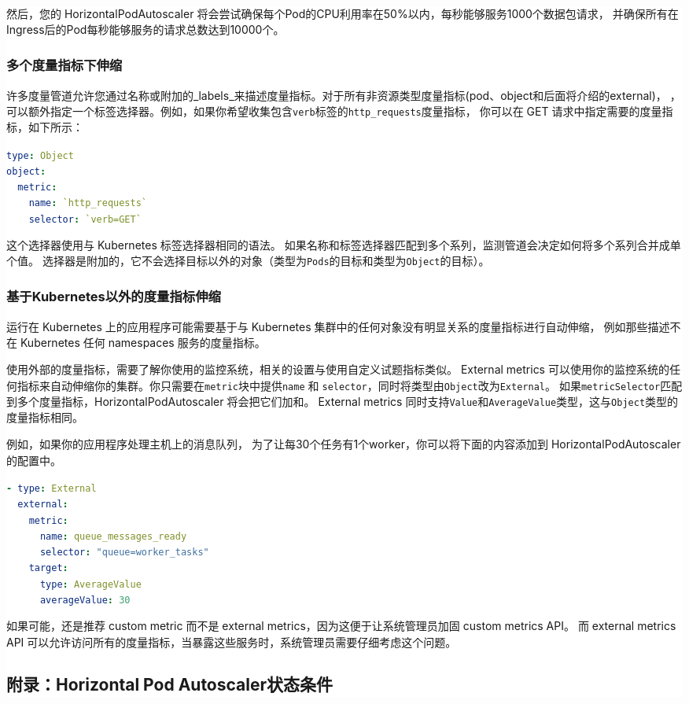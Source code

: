 
然后，您的 HorizontalPodAutoscaler 将会尝试确保每个Pod的CPU利用率在50%以内，每秒能够服务1000个数据包请求，
并确保所有在Ingress后的Pod每秒能够服务的请求总数达到10000个。


### 多个度量指标下伸缩


许多度量管道允许您通过名称或附加的_labels_来描述度量指标。对于所有非资源类型度量指标(pod、object和后面将介绍的external)，
，可以额外指定一个标签选择器。例如，如果你希望收集包含`verb`标签的`http_requests`度量指标，
你可以在 GET 请求中指定需要的度量指标，如下所示：

```yaml
type: Object
object:
  metric:
    name: `http_requests`
    selector: `verb=GET`
```


这个选择器使用与 Kubernetes 标签选择器相同的语法。
如果名称和标签选择器匹配到多个系列，监测管道会决定如何将多个系列合并成单个值。
选择器是附加的，它不会选择目标以外的对象（类型为`Pods`的目标和类型为`Object`的目标）。


### 基于Kubernetes以外的度量指标伸缩


运行在 Kubernetes 上的应用程序可能需要基于与 Kubernetes 集群中的任何对象没有明显关系的度量指标进行自动伸缩，
例如那些描述不在 Kubernetes 任何 namespaces 服务的度量指标。


使用外部的度量指标，需要了解你使用的监控系统，相关的设置与使用自定义试题指标类似。
External metrics 可以使用你的监控系统的任何指标来自动伸缩你的集群。你只需要在`metric`块中提供`name` 和 `selector`，同时将类型由`Object`改为`External`。
如果`metricSelector`匹配到多个度量指标，HorizontalPodAutoscaler 将会把它们加和。
External metrics 同时支持`Value`和`AverageValue`类型，这与`Object`类型的度量指标相同。


例如，如果你的应用程序处理主机上的消息队列，
为了让每30个任务有1个worker，你可以将下面的内容添加到 HorizontalPodAutoscaler 的配置中。

```yaml
- type: External
  external:
    metric:
      name: queue_messages_ready
      selector: "queue=worker_tasks"
    target:
      type: AverageValue
      averageValue: 30
```


如果可能，还是推荐 custom metric 而不是 external metrics，因为这便于让系统管理员加固 custom metrics API。
而 external metrics API 可以允许访问所有的度量指标，当暴露这些服务时，系统管理员需要仔细考虑这个问题。


## 附录：Horizontal Pod Autoscaler状态条件
